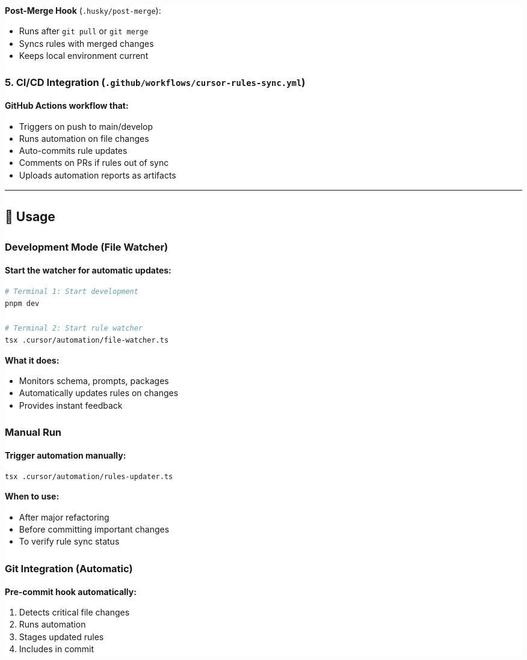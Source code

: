 **Post-Merge Hook** (`.husky/post-merge`):
- Runs after `git pull` or `git merge`
- Syncs rules with merged changes
- Keeps local environment current

### 5. CI/CD Integration (`.github/workflows/cursor-rules-sync.yml`)

**GitHub Actions workflow that:**
- Triggers on push to main/develop
- Runs automation on file changes
- Auto-commits rule updates
- Comments on PRs if rules out of sync
- Uploads automation reports as artifacts

---

## 🚀 Usage

### Development Mode (File Watcher)

**Start the watcher for automatic updates:**

```bash
# Terminal 1: Start development
pnpm dev

# Terminal 2: Start rule watcher
tsx .cursor/automation/file-watcher.ts
```

**What it does:**
- Monitors schema, prompts, packages
- Automatically updates rules on changes
- Provides instant feedback

### Manual Run

**Trigger automation manually:**

```bash
tsx .cursor/automation/rules-updater.ts
```

**When to use:**
- After major refactoring
- Before committing important changes
- To verify rule sync status

### Git Integration (Automatic)

**Pre-commit hook automatically:**
1. Detects critical file changes
2. Runs automation
3. Stages updated rules
4. Includes in commit
